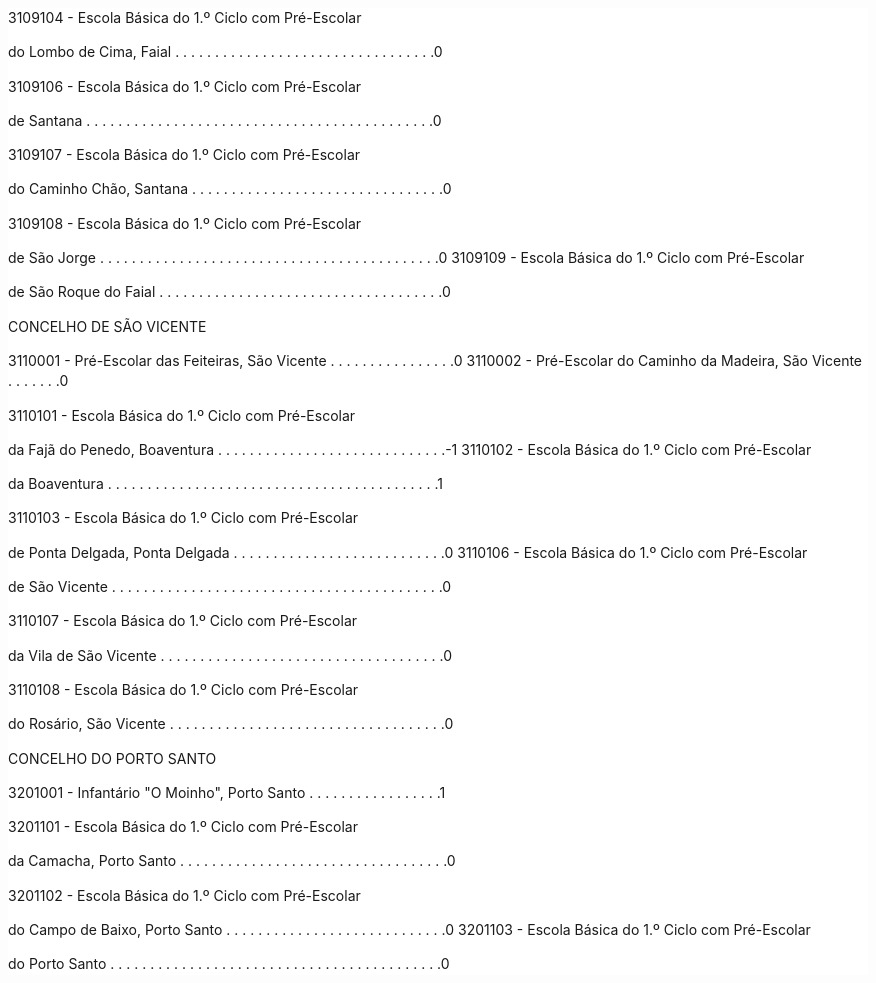 3109104 - Escola Básica do 1.º Ciclo com Pré-Escolar

do Lombo de Cima, Faial . . . . . . . . . . . . . . . . . . . . . . . . . . . . . . . . .0

3109106 - Escola Básica do 1.º Ciclo com Pré-Escolar

de Santana . . . . . . . . . . . . . . . . . . . . . . . . . . . . . . . . . . . . . . . . . . . .0

3109107 - Escola Básica do 1.º Ciclo com Pré-Escolar

do Caminho Chão, Santana . . . . . . . . . . . . . . . . . . . . . . . . . . . . . . . .0

3109108 - Escola Básica do 1.º Ciclo com Pré-Escolar

de São Jorge . . . . . . . . . . . . . . . . . . . . . . . . . . . . . . . . . . . . . . . . . . .0
3109109 - Escola Básica do 1.º Ciclo com Pré-Escolar

de São Roque do Faial . . . . . . . . . . . . . . . . . . . . . . . . . . . . . . . . . . . .0



CONCELHO DE SÃO VICENTE

3110001 - Pré-Escolar das Feiteiras, São Vicente . . . . . . . . . . . . . . . .0
3110002 - Pré-Escolar do Caminho da Madeira, São Vicente . . . . . . .0

3110101 - Escola Básica do 1.º Ciclo com Pré-Escolar

da Fajã do Penedo, Boaventura . . . . . . . . . . . . . . . . . . . . . . . . . . . . .-1
3110102 - Escola Básica do 1.º Ciclo com Pré-Escolar

da Boaventura . . . . . . . . . . . . . . . . . . . . . . . . . . . . . . . . . . . . . . . . . .1

3110103 - Escola Básica do 1.º Ciclo com Pré-Escolar

de Ponta Delgada, Ponta Delgada . . . . . . . . . . . . . . . . . . . . . . . . . . .0
3110106 - Escola Básica do 1.º Ciclo com Pré-Escolar

de São Vicente . . . . . . . . . . . . . . . . . . . . . . . . . . . . . . . . . . . . . . . . . .0

3110107 - Escola Básica do 1.º Ciclo com Pré-Escolar

da Vila de São Vicente . . . . . . . . . . . . . . . . . . . . . . . . . . . . . . . . . . . .0

3110108 - Escola Básica do 1.º Ciclo com Pré-Escolar

do Rosário, São Vicente . . . . . . . . . . . . . . . . . . . . . . . . . . . . . . . . . . .0


CONCELHO DO PORTO SANTO

3201001 - Infantário "O Moinho", Porto Santo . . . . . . . . . . . . . . . . .1

3201101 - Escola Básica do 1.º Ciclo com Pré-Escolar

da Camacha, Porto Santo . . . . . . . . . . . . . . . . . . . . . . . . . . . . . . . . . .0

3201102 - Escola Básica do 1.º Ciclo com Pré-Escolar

do Campo de Baixo, Porto Santo . . . . . . . . . . . . . . . . . . . . . . . . . . . .0
3201103 - Escola Básica do 1.º Ciclo com Pré-Escolar

do Porto Santo . . . . . . . . . . . . . . . . . . . . . . . . . . . . . . . . . . . . . . . . . .0

